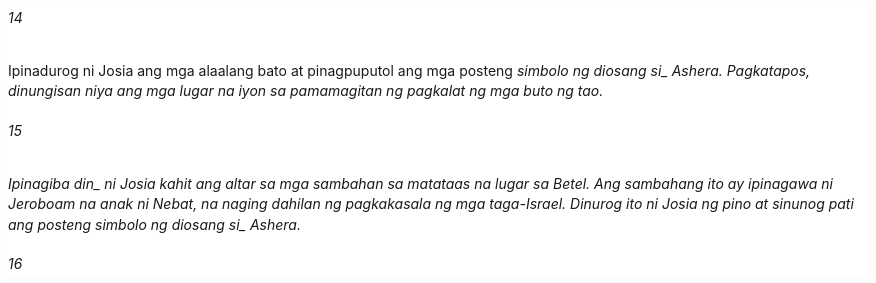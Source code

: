 

###### 14 










Ipinadurog ni Josia ang mga alaalang bato at pinagpuputol ang mga posteng <i class="trans-change">simbolo ng diosang si_ Ashera. Pagkatapos, dinungisan niya ang mga lugar na iyon sa pamamagitan ng pagkalat ng mga buto ng tao. 





















###### 15 










Ipinagiba <i class="trans-change">din_ ni Josia kahit ang altar sa mga sambahan sa matataas na lugar sa Betel. Ang sambahang ito ay ipinagawa ni Jeroboam na anak ni Nebat, na naging dahilan ng pagkakasala ng mga taga-Israel. Dinurog ito ni Josia ng pino at sinunog pati ang posteng <i class="trans-change">simbolo ng diosang si_ Ashera. 





















###### 16 








